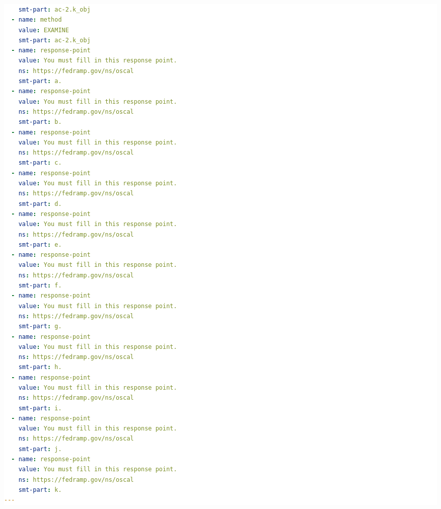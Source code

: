 ```yaml
    smt-part: ac-2.k_obj
  - name: method
    value: EXAMINE
    smt-part: ac-2.k_obj
  - name: response-point
    value: You must fill in this response point.
    ns: https://fedramp.gov/ns/oscal
    smt-part: a.
  - name: response-point
    value: You must fill in this response point.
    ns: https://fedramp.gov/ns/oscal
    smt-part: b.
  - name: response-point
    value: You must fill in this response point.
    ns: https://fedramp.gov/ns/oscal
    smt-part: c.
  - name: response-point
    value: You must fill in this response point.
    ns: https://fedramp.gov/ns/oscal
    smt-part: d.
  - name: response-point
    value: You must fill in this response point.
    ns: https://fedramp.gov/ns/oscal
    smt-part: e.
  - name: response-point
    value: You must fill in this response point.
    ns: https://fedramp.gov/ns/oscal
    smt-part: f.
  - name: response-point
    value: You must fill in this response point.
    ns: https://fedramp.gov/ns/oscal
    smt-part: g.
  - name: response-point
    value: You must fill in this response point.
    ns: https://fedramp.gov/ns/oscal
    smt-part: h.
  - name: response-point
    value: You must fill in this response point.
    ns: https://fedramp.gov/ns/oscal
    smt-part: i.
  - name: response-point
    value: You must fill in this response point.
    ns: https://fedramp.gov/ns/oscal
    smt-part: j.
  - name: response-point
    value: You must fill in this response point.
    ns: https://fedramp.gov/ns/oscal
    smt-part: k.
---
```
